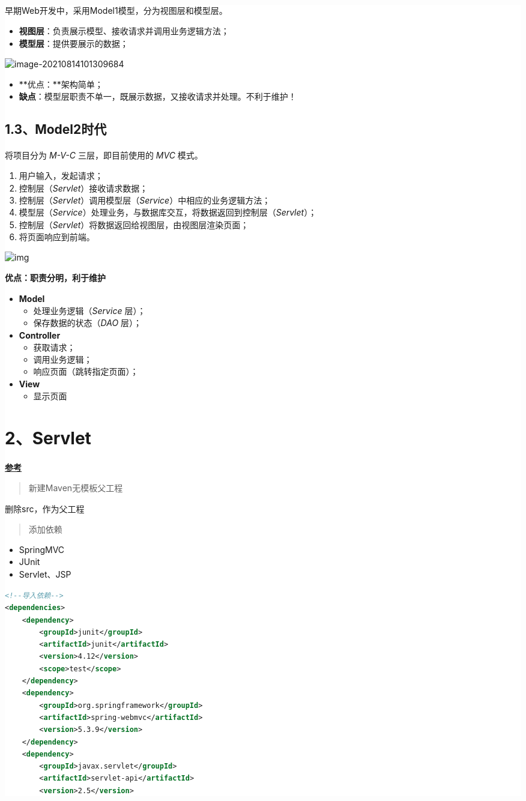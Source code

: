 早期Web开发中，采用Model1模型，分为视图层和模型层。

* **视图层**：负责展示模型、接收请求并调用业务逻辑方法；
* **模型层**：提供要展示的数据；

![image-20210814101309684](https://gitee.com/tianzhendong/img/raw/master//images/image-20210814101309684.png)

- **优点：**架构简单；
- **缺点**：模型层职责不单一，既展示数据，又接收请求并处理。不利于维护！

## 1.3、Model2时代

将项目分为 *M-V-C* 三层，即目前使用的 *MVC* 模式。

1. 用户输入，发起请求；
2. 控制层（*Servlet*）接收请求数据；
3. 控制层（*Servlet*）调用模型层（*Service*）中相应的业务逻辑方法；
4. 模型层（*Service*）处理业务，与数据库交互，将数据返回到控制层（*Servlet*）；
5. 控制层（*Servlet*）将数据返回给视图层，由视图层渲染页面；
6. 将页面响应到前端。

![img](https://gitee.com/tianzhendong/img/raw/master//images/2410011-20210810172325515-518774607.png)

**优点：职责分明，利于维护**

- **Model**
  - 处理业务逻辑（*Service* 层）；
  - 保存数据的状态（*DAO* 层）；
- **Controller**
  - 获取请求；
  - 调用业务逻辑；
  - 响应页面（跳转指定页面）；
- **View**
  - 显示页面

# 2、Servlet

[**参考**](https://www.cnblogs.com/secretmrj/p/15124075.html)

> 新建Maven无模板父工程

删除src，作为父工程

> 添加依赖

- SpringMVC
- JUnit
- Servlet、JSP

```xml
<!--导入依赖-->
<dependencies>
    <dependency>
        <groupId>junit</groupId>
        <artifactId>junit</artifactId>
        <version>4.12</version>
        <scope>test</scope>
    </dependency>
    <dependency>
        <groupId>org.springframework</groupId>
        <artifactId>spring-webmvc</artifactId>
        <version>5.3.9</version>
    </dependency>
    <dependency>
        <groupId>javax.servlet</groupId>
        <artifactId>servlet-api</artifactId>
        <version>2.5</version>
```